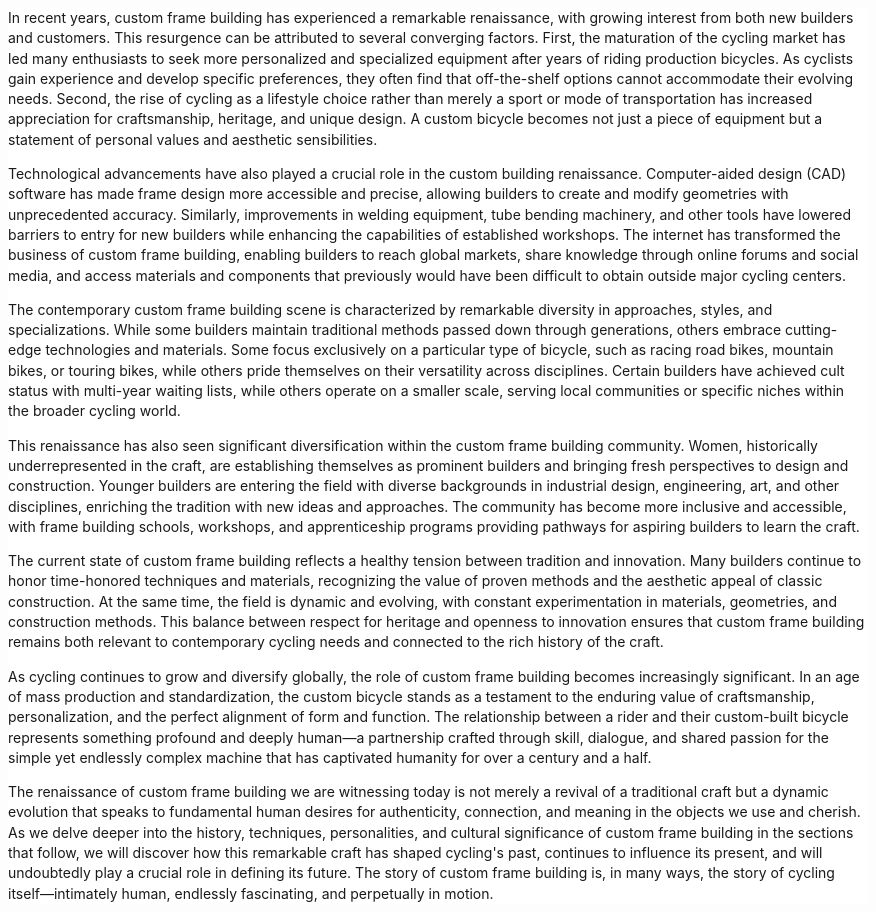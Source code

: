 In recent years, custom frame building has experienced a remarkable renaissance, with growing interest from both new builders and customers. This resurgence can be attributed to several converging factors. First, the maturation of the cycling market has led many enthusiasts to seek more personalized and specialized equipment after years of riding production bicycles. As cyclists gain experience and develop specific preferences, they often find that off-the-shelf options cannot accommodate their evolving needs. Second, the rise of cycling as a lifestyle choice rather than merely a sport or mode of transportation has increased appreciation for craftsmanship, heritage, and unique design. A custom bicycle becomes not just a piece of equipment but a statement of personal values and aesthetic sensibilities.

Technological advancements have also played a crucial role in the custom building renaissance. Computer-aided design (CAD) software has made frame design more accessible and precise, allowing builders to create and modify geometries with unprecedented accuracy. Similarly, improvements in welding equipment, tube bending machinery, and other tools have lowered barriers to entry for new builders while enhancing the capabilities of established workshops. The internet has transformed the business of custom frame building, enabling builders to reach global markets, share knowledge through online forums and social media, and access materials and components that previously would have been difficult to obtain outside major cycling centers.

The contemporary custom frame building scene is characterized by remarkable diversity in approaches, styles, and specializations. While some builders maintain traditional methods passed down through generations, others embrace cutting-edge technologies and materials. Some focus exclusively on a particular type of bicycle, such as racing road bikes, mountain bikes, or touring bikes, while others pride themselves on their versatility across disciplines. Certain builders have achieved cult status with multi-year waiting lists, while others operate on a smaller scale, serving local communities or specific niches within the broader cycling world.

This renaissance has also seen significant diversification within the custom frame building community. Women, historically underrepresented in the craft, are establishing themselves as prominent builders and bringing fresh perspectives to design and construction. Younger builders are entering the field with diverse backgrounds in industrial design, engineering, art, and other disciplines, enriching the tradition with new ideas and approaches. The community has become more inclusive and accessible, with frame building schools, workshops, and apprenticeship programs providing pathways for aspiring builders to learn the craft.

The current state of custom frame building reflects a healthy tension between tradition and innovation. Many builders continue to honor time-honored techniques and materials, recognizing the value of proven methods and the aesthetic appeal of classic construction. At the same time, the field is dynamic and evolving, with constant experimentation in materials, geometries, and construction methods. This balance between respect for heritage and openness to innovation ensures that custom frame building remains both relevant to contemporary cycling needs and connected to the rich history of the craft.

As cycling continues to grow and diversify globally, the role of custom frame building becomes increasingly significant. In an age of mass production and standardization, the custom bicycle stands as a testament to the enduring value of craftsmanship, personalization, and the perfect alignment of form and function. The relationship between a rider and their custom-built bicycle represents something profound and deeply human—a partnership crafted through skill, dialogue, and shared passion for the simple yet endlessly complex machine that has captivated humanity for over a century and a half.

The renaissance of custom frame building we are witnessing today is not merely a revival of a traditional craft but a dynamic evolution that speaks to fundamental human desires for authenticity, connection, and meaning in the objects we use and cherish. As we delve deeper into the history, techniques, personalities, and cultural significance of custom frame building in the sections that follow, we will discover how this remarkable craft has shaped cycling's past, continues to influence its present, and will undoubtedly play a crucial role in defining its future. The story of custom frame building is, in many ways, the story of cycling itself—intimately human, endlessly fascinating, and perpetually in motion.
